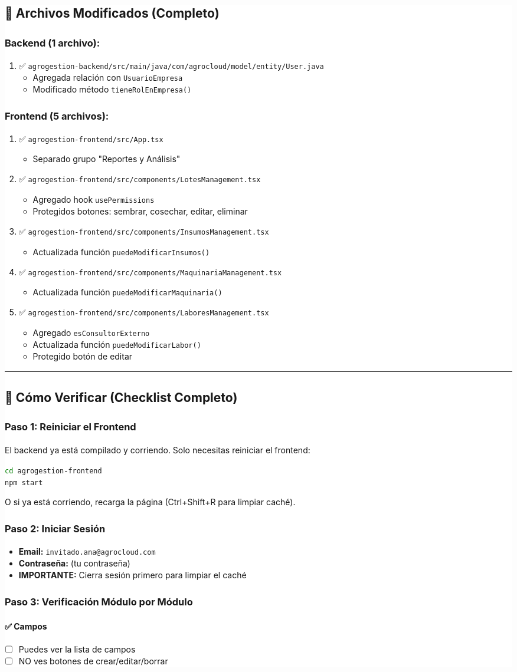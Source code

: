 
## 📁 Archivos Modificados (Completo)

### Backend (1 archivo):
1. ✅ `agrogestion-backend/src/main/java/com/agrocloud/model/entity/User.java`
   - Agregada relación con `UsuarioEmpresa`
   - Modificado método `tieneRolEnEmpresa()`

### Frontend (5 archivos):
1. ✅ `agrogestion-frontend/src/App.tsx`
   - Separado grupo "Reportes y Análisis"
   
2. ✅ `agrogestion-frontend/src/components/LotesManagement.tsx`
   - Agregado hook `usePermissions`
   - Protegidos botones: sembrar, cosechar, editar, eliminar
   
3. ✅ `agrogestion-frontend/src/components/InsumosManagement.tsx`
   - Actualizada función `puedeModificarInsumos()`
   
4. ✅ `agrogestion-frontend/src/components/MaquinariaManagement.tsx`
   - Actualizada función `puedeModificarMaquinaria()`
   
5. ✅ `agrogestion-frontend/src/components/LaboresManagement.tsx`
   - Agregado `esConsultorExterno`
   - Actualizada función `puedeModificarLabor()`
   - Protegido botón de editar

---

## 🧪 Cómo Verificar (Checklist Completo)

### Paso 1: Reiniciar el Frontend

El backend ya está compilado y corriendo. Solo necesitas reiniciar el frontend:

```bash
cd agrogestion-frontend
npm start
```

O si ya está corriendo, recarga la página (Ctrl+Shift+R para limpiar caché).

### Paso 2: Iniciar Sesión

- **Email:** `invitado.ana@agrocloud.com`
- **Contraseña:** (tu contraseña)
- **IMPORTANTE:** Cierra sesión primero para limpiar el caché

### Paso 3: Verificación Módulo por Módulo

#### ✅ Campos
- [ ] Puedes ver la lista de campos
- [ ] NO ves botones de crear/editar/borrar
